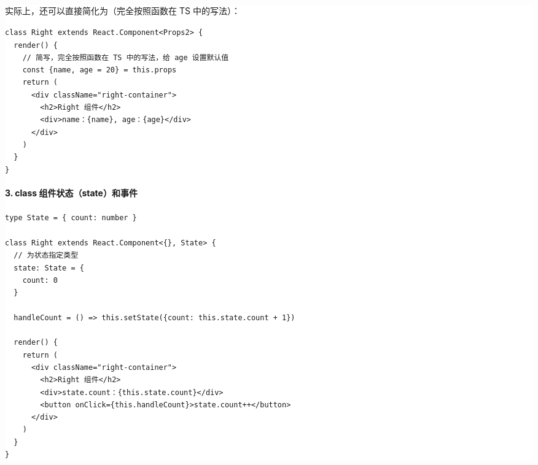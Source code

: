 实际上，还可以直接简化为（完全按照函数在 TS 中的写法）：

```tsx
class Right extends React.Component<Props2> {
  render() {
    // 简写，完全按照函数在 TS 中的写法，给 age 设置默认值
    const {name, age = 20} = this.props
    return (
      <div className="right-container">
        <h2>Right 组件</h2>
        <div>name：{name}, age：{age}</div>
      </div>
    )
  }
}
```

#### 3. class 组件状态（state）和事件

```tsx
type State = { count: number }

class Right extends React.Component<{}, State> {
  // 为状态指定类型
  state: State = {
    count: 0
  }

  handleCount = () => this.setState({count: this.state.count + 1})

  render() {
    return (
      <div className="right-container">
        <h2>Right 组件</h2>
        <div>state.count：{this.state.count}</div>
        <button onClick={this.handleCount}>state.count++</button>
      </div>
    )
  }
}
```

